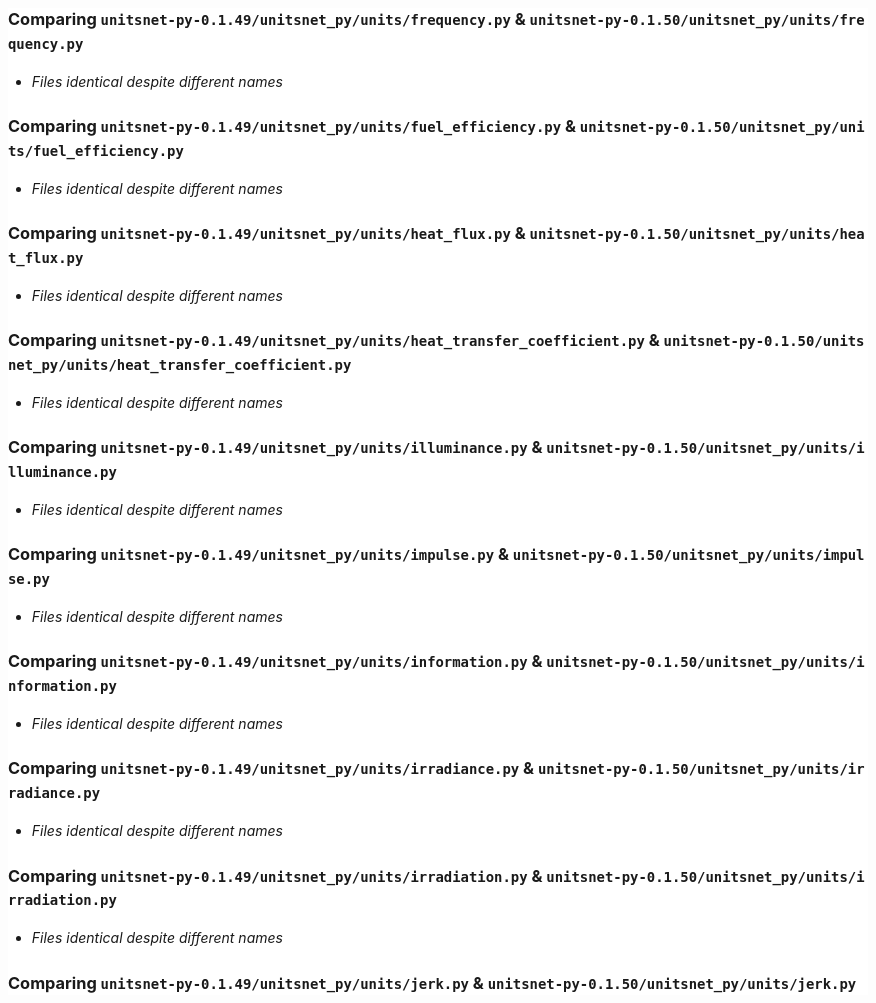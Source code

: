 ### Comparing `unitsnet-py-0.1.49/unitsnet_py/units/frequency.py` & `unitsnet-py-0.1.50/unitsnet_py/units/frequency.py`

 * *Files identical despite different names*

### Comparing `unitsnet-py-0.1.49/unitsnet_py/units/fuel_efficiency.py` & `unitsnet-py-0.1.50/unitsnet_py/units/fuel_efficiency.py`

 * *Files identical despite different names*

### Comparing `unitsnet-py-0.1.49/unitsnet_py/units/heat_flux.py` & `unitsnet-py-0.1.50/unitsnet_py/units/heat_flux.py`

 * *Files identical despite different names*

### Comparing `unitsnet-py-0.1.49/unitsnet_py/units/heat_transfer_coefficient.py` & `unitsnet-py-0.1.50/unitsnet_py/units/heat_transfer_coefficient.py`

 * *Files identical despite different names*

### Comparing `unitsnet-py-0.1.49/unitsnet_py/units/illuminance.py` & `unitsnet-py-0.1.50/unitsnet_py/units/illuminance.py`

 * *Files identical despite different names*

### Comparing `unitsnet-py-0.1.49/unitsnet_py/units/impulse.py` & `unitsnet-py-0.1.50/unitsnet_py/units/impulse.py`

 * *Files identical despite different names*

### Comparing `unitsnet-py-0.1.49/unitsnet_py/units/information.py` & `unitsnet-py-0.1.50/unitsnet_py/units/information.py`

 * *Files identical despite different names*

### Comparing `unitsnet-py-0.1.49/unitsnet_py/units/irradiance.py` & `unitsnet-py-0.1.50/unitsnet_py/units/irradiance.py`

 * *Files identical despite different names*

### Comparing `unitsnet-py-0.1.49/unitsnet_py/units/irradiation.py` & `unitsnet-py-0.1.50/unitsnet_py/units/irradiation.py`

 * *Files identical despite different names*

### Comparing `unitsnet-py-0.1.49/unitsnet_py/units/jerk.py` & `unitsnet-py-0.1.50/unitsnet_py/units/jerk.py`
